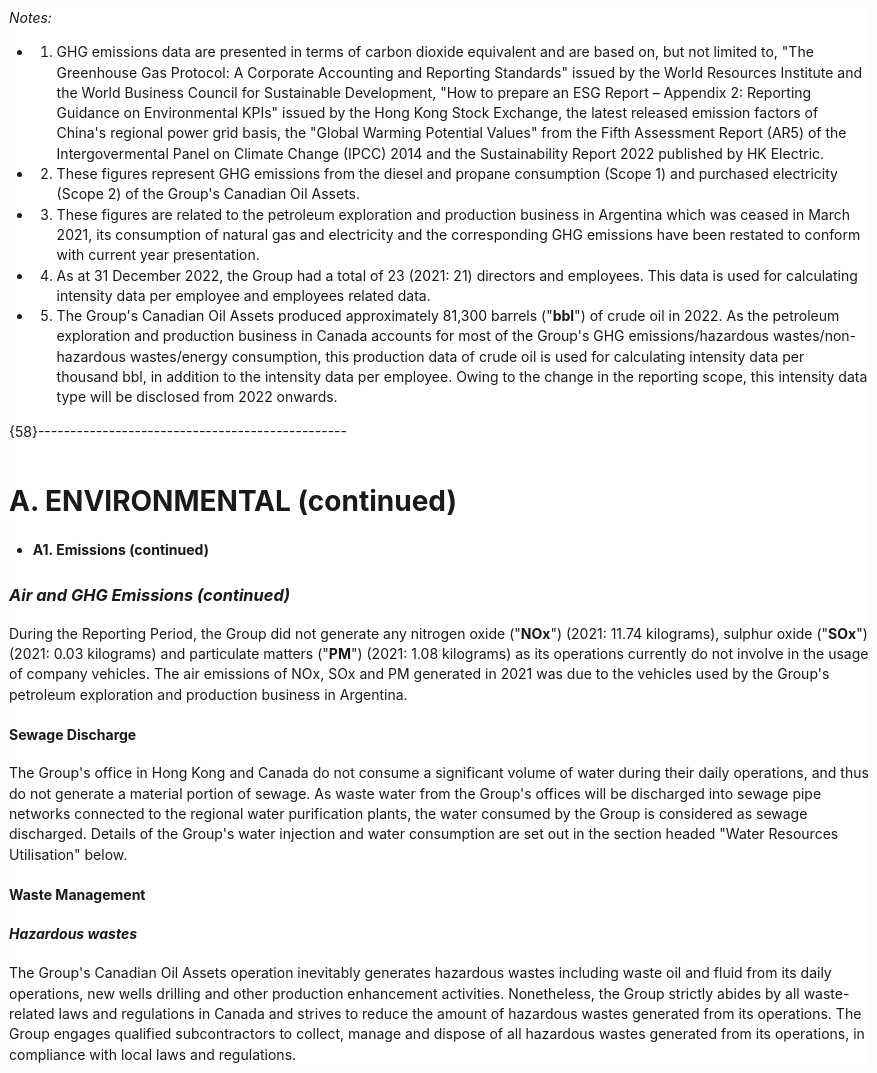 *Notes:*

- 1. GHG emissions data are presented in terms of carbon dioxide equivalent and are based on, but not limited to, "The Greenhouse Gas Protocol: A Corporate Accounting and Reporting Standards" issued by the World Resources Institute and the World Business Council for Sustainable Development, "How to prepare an ESG Report – Appendix 2: Reporting Guidance on Environmental KPIs" issued by the Hong Kong Stock Exchange, the latest released emission factors of China's regional power grid basis, the "Global Warming Potential Values" from the Fifth Assessment Report (AR5) of the Intergovermental Panel on Climate Change (IPCC) 2014 and the Sustainability Report 2022 published by HK Electric.
- 2. These figures represent GHG emissions from the diesel and propane consumption (Scope 1) and purchased electricity (Scope 2) of the Group's Canadian Oil Assets.
- 3. These figures are related to the petroleum exploration and production business in Argentina which was ceased in March 2021, its consumption of natural gas and electricity and the corresponding GHG emissions have been restated to conform with current year presentation.
- 4. As at 31 December 2022, the Group had a total of 23 (2021: 21) directors and employees. This data is used for calculating intensity data per employee and employees related data.
- 5. The Group's Canadian Oil Assets produced approximately 81,300 barrels ("**bbl**") of crude oil in 2022. As the petroleum exploration and production business in Canada accounts for most of the Group's GHG emissions/hazardous wastes/non-hazardous wastes/energy consumption, this production data of crude oil is used for calculating intensity data per thousand bbl, in addition to the intensity data per employee. Owing to the change in the reporting scope, this intensity data type will be disclosed from 2022 onwards.

{58}------------------------------------------------

# **A. ENVIRONMENTAL (continued)**

- **A1. Emissions (continued)**
### *Air and GHG Emissions (continued)*

During the Reporting Period, the Group did not generate any nitrogen oxide ("**NOx**") (2021: 11.74 kilograms), sulphur oxide ("**SOx**") (2021: 0.03 kilograms) and particulate matters ("**PM**") (2021: 1.08 kilograms) as its operations currently do not involve in the usage of company vehicles. The air emissions of NOx, SOx and PM generated in 2021 was due to the vehicles used by the Group's petroleum exploration and production business in Argentina.

#### **Sewage Discharge**

The Group's office in Hong Kong and Canada do not consume a significant volume of water during their daily operations, and thus do not generate a material portion of sewage. As waste water from the Group's offices will be discharged into sewage pipe networks connected to the regional water purification plants, the water consumed by the Group is considered as sewage discharged. Details of the Group's water injection and water consumption are set out in the section headed "Water Resources Utilisation" below.

#### **Waste Management**

#### *Hazardous wastes*

The Group's Canadian Oil Assets operation inevitably generates hazardous wastes including waste oil and fluid from its daily operations, new wells drilling and other production enhancement activities. Nonetheless, the Group strictly abides by all waste-related laws and regulations in Canada and strives to reduce the amount of hazardous wastes generated from its operations. The Group engages qualified subcontractors to collect, manage and dispose of all hazardous wastes generated from its operations, in compliance with local laws and regulations.
